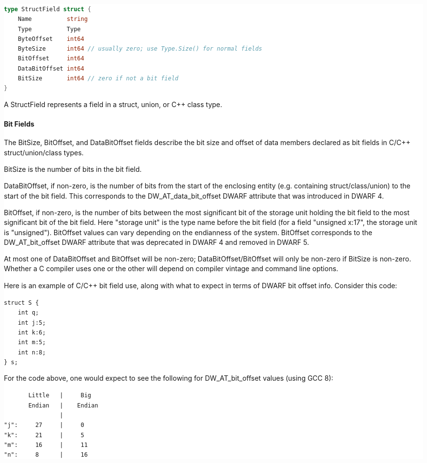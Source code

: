 ``` go linenums="1"
type StructField struct {
	Name          string
	Type          Type
	ByteOffset    int64
	ByteSize      int64 // usually zero; use Type.Size() for normal fields
	BitOffset     int64
	DataBitOffset int64
	BitSize       int64 // zero if not a bit field
}
```



A StructField represents a field in a struct, union, or C++ class type.

#### Bit Fields

The BitSize, BitOffset, and DataBitOffset fields describe the bit size and offset of data members declared as bit fields in C/C++ struct/union/class types.

BitSize is the number of bits in the bit field.

DataBitOffset, if non-zero, is the number of bits from the start of the enclosing entity (e.g. containing struct/class/union) to the start of the bit field. This corresponds to the DW_AT_data_bit_offset DWARF attribute that was introduced in DWARF 4.

BitOffset, if non-zero, is the number of bits between the most significant bit of the storage unit holding the bit field to the most significant bit of the bit field. Here "storage unit" is the type name before the bit field (for a field "unsigned x:17", the storage unit is "unsigned"). BitOffset values can vary depending on the endianness of the system. BitOffset corresponds to the DW_AT_bit_offset DWARF attribute that was deprecated in DWARF 4 and removed in DWARF 5.

At most one of DataBitOffset and BitOffset will be non-zero; DataBitOffset/BitOffset will only be non-zero if BitSize is non-zero. Whether a C compiler uses one or the other will depend on compiler vintage and command line options.

Here is an example of C/C++ bit field use, along with what to expect in terms of DWARF bit offset info. Consider this code:

```
struct S {
	int q;
	int j:5;
	int k:6;
	int m:5;
	int n:8;
} s;
```

For the code above, one would expect to see the following for DW_AT_bit_offset values (using GCC 8):

```
       Little   |     Big
       Endian   |    Endian
                |
"j":     27     |     0
"k":     21     |     5
"m":     16     |     11
"n":     8      |     16
```
